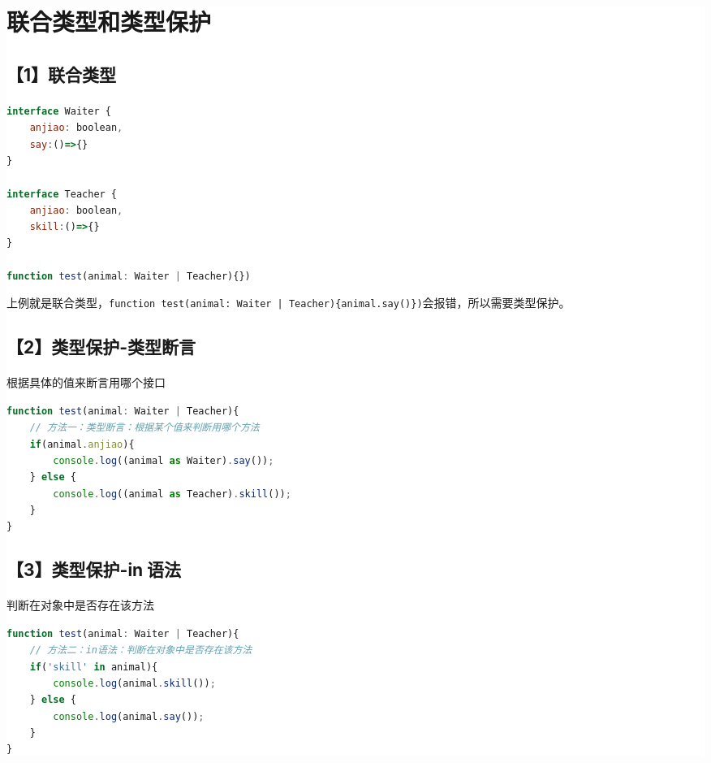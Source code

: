
# 联合类型和类型保护

## 【1】联合类型

```js
interface Waiter {
    anjiao: boolean,
    say:()=>{}
}

interface Teacher {
    anjiao: boolean,
    skill:()=>{}
}

function test(animal: Waiter | Teacher){})
```

上例就是联合类型，`function test(animal: Waiter | Teacher){animal.say()})`会报错，所以需要类型保护。

## 【2】类型保护-类型断言

根据具体的值来断言用哪个接口

```js
function test(animal: Waiter | Teacher){
    // 方法一：类型断言：根据某个值来判断用哪个方法
    if(animal.anjiao){
        console.log((animal as Waiter).say());
    } else {
        console.log((animal as Teacher).skill());
    }
}
```

## 【3】类型保护-in 语法

判断在对象中是否存在该方法

```js
function test(animal: Waiter | Teacher){
    // 方法二：in语法：判断在对象中是否存在该方法
    if('skill' in animal){
        console.log(animal.skill());
    } else {
        console.log(animal.say());
    }
}

```
